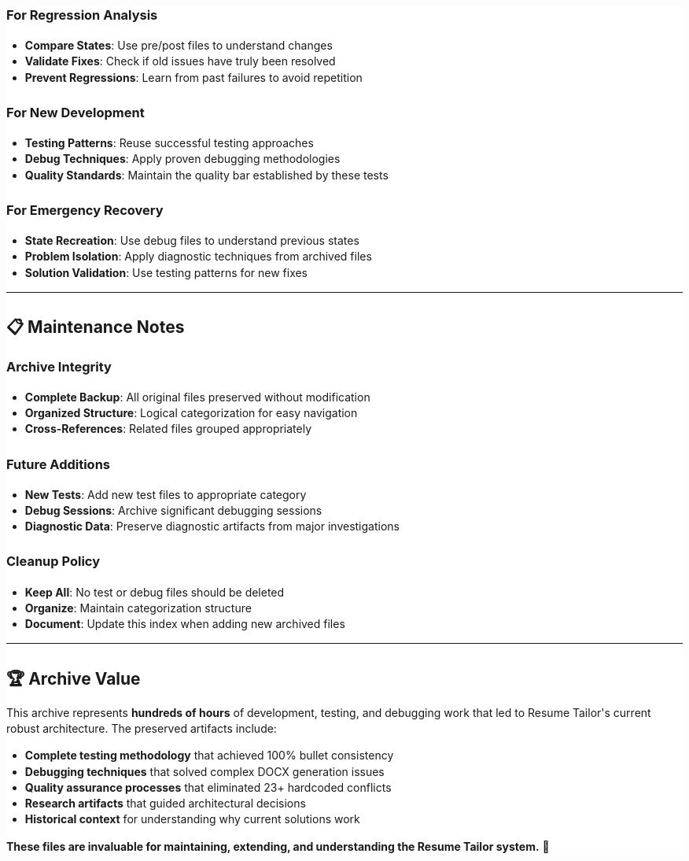 ### **For Regression Analysis**
- **Compare States**: Use pre/post files to understand changes
- **Validate Fixes**: Check if old issues have truly been resolved
- **Prevent Regressions**: Learn from past failures to avoid repetition

### **For New Development**
- **Testing Patterns**: Reuse successful testing approaches
- **Debug Techniques**: Apply proven debugging methodologies
- **Quality Standards**: Maintain the quality bar established by these tests

### **For Emergency Recovery**
- **State Recreation**: Use debug files to understand previous states
- **Problem Isolation**: Apply diagnostic techniques from archived files
- **Solution Validation**: Use testing patterns for new fixes

---

## 📋 **Maintenance Notes**

### **Archive Integrity**
- **Complete Backup**: All original files preserved without modification
- **Organized Structure**: Logical categorization for easy navigation
- **Cross-References**: Related files grouped appropriately

### **Future Additions**
- **New Tests**: Add new test files to appropriate category
- **Debug Sessions**: Archive significant debugging sessions
- **Diagnostic Data**: Preserve diagnostic artifacts from major investigations

### **Cleanup Policy**
- **Keep All**: No test or debug files should be deleted
- **Organize**: Maintain categorization structure
- **Document**: Update this index when adding new archived files

---

## 🏆 **Archive Value**

This archive represents **hundreds of hours** of development, testing, and debugging work that led to Resume Tailor's current robust architecture. The preserved artifacts include:

- **Complete testing methodology** that achieved 100% bullet consistency
- **Debugging techniques** that solved complex DOCX generation issues  
- **Quality assurance processes** that eliminated 23+ hardcoded conflicts
- **Research artifacts** that guided architectural decisions
- **Historical context** for understanding why current solutions work

**These files are invaluable for maintaining, extending, and understanding the Resume Tailor system.** 🎯 